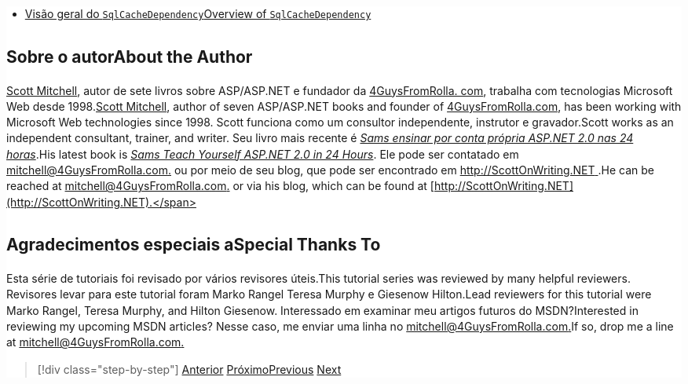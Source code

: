 - [<span data-ttu-id="aa7c6-341">Visão geral do `SqlCacheDependency`</span><span class="sxs-lookup"><span data-stu-id="aa7c6-341">Overview of `SqlCacheDependency`</span></span>](http://www.aspnetresources.com/blog/sql_cache_depedency_overview.aspx)

## <a name="about-the-author"></a><span data-ttu-id="aa7c6-342">Sobre o autor</span><span class="sxs-lookup"><span data-stu-id="aa7c6-342">About the Author</span></span>

<span data-ttu-id="aa7c6-343">[Scott Mitchell](http://www.4guysfromrolla.com/ScottMitchell.shtml), autor de sete livros sobre ASP/ASP.NET e fundador da [4GuysFromRolla. com](http://www.4guysfromrolla.com), trabalha com tecnologias Microsoft Web desde 1998.</span><span class="sxs-lookup"><span data-stu-id="aa7c6-343">[Scott Mitchell](http://www.4guysfromrolla.com/ScottMitchell.shtml), author of seven ASP/ASP.NET books and founder of [4GuysFromRolla.com](http://www.4guysfromrolla.com), has been working with Microsoft Web technologies since 1998.</span></span> <span data-ttu-id="aa7c6-344">Scott funciona como um consultor independente, instrutor e gravador.</span><span class="sxs-lookup"><span data-stu-id="aa7c6-344">Scott works as an independent consultant, trainer, and writer.</span></span> <span data-ttu-id="aa7c6-345">Seu livro mais recente é [ *Sams ensinar por conta própria ASP.NET 2.0 nas 24 horas*](https://www.amazon.com/exec/obidos/ASIN/0672327384/4guysfromrollaco).</span><span class="sxs-lookup"><span data-stu-id="aa7c6-345">His latest book is [*Sams Teach Yourself ASP.NET 2.0 in 24 Hours*](https://www.amazon.com/exec/obidos/ASIN/0672327384/4guysfromrollaco).</span></span> <span data-ttu-id="aa7c6-346">Ele pode ser contatado em [ mitchell@4GuysFromRolla.com.](mailto:mitchell@4GuysFromRolla.com) ou por meio de seu blog, que pode ser encontrado em [ http://ScottOnWriting.NET ](http://ScottOnWriting.NET).</span><span class="sxs-lookup"><span data-stu-id="aa7c6-346">He can be reached at [mitchell@4GuysFromRolla.com.](mailto:mitchell@4GuysFromRolla.com) or via his blog, which can be found at [http://ScottOnWriting.NET](http://ScottOnWriting.NET).</span></span>

## <a name="special-thanks-to"></a><span data-ttu-id="aa7c6-347">Agradecimentos especiais a</span><span class="sxs-lookup"><span data-stu-id="aa7c6-347">Special Thanks To</span></span>

<span data-ttu-id="aa7c6-348">Esta série de tutoriais foi revisado por vários revisores úteis.</span><span class="sxs-lookup"><span data-stu-id="aa7c6-348">This tutorial series was reviewed by many helpful reviewers.</span></span> <span data-ttu-id="aa7c6-349">Revisores levar para este tutorial foram Marko Rangel Teresa Murphy e Giesenow Hilton.</span><span class="sxs-lookup"><span data-stu-id="aa7c6-349">Lead reviewers for this tutorial were Marko Rangel, Teresa Murphy, and Hilton Giesenow.</span></span> <span data-ttu-id="aa7c6-350">Interessado em examinar meu artigos futuros do MSDN?</span><span class="sxs-lookup"><span data-stu-id="aa7c6-350">Interested in reviewing my upcoming MSDN articles?</span></span> <span data-ttu-id="aa7c6-351">Nesse caso, me enviar uma linha no [ mitchell@4GuysFromRolla.com.](mailto:mitchell@4GuysFromRolla.com)</span><span class="sxs-lookup"><span data-stu-id="aa7c6-351">If so, drop me a line at [mitchell@4GuysFromRolla.com.](mailto:mitchell@4GuysFromRolla.com)</span></span>

> [!div class="step-by-step"]
> <span data-ttu-id="aa7c6-352">[Anterior](caching-data-at-application-startup-cs.md)
> [Próximo](caching-data-with-the-objectdatasource-vb.md)</span><span class="sxs-lookup"><span data-stu-id="aa7c6-352">[Previous](caching-data-at-application-startup-cs.md)
[Next](caching-data-with-the-objectdatasource-vb.md)</span></span>
